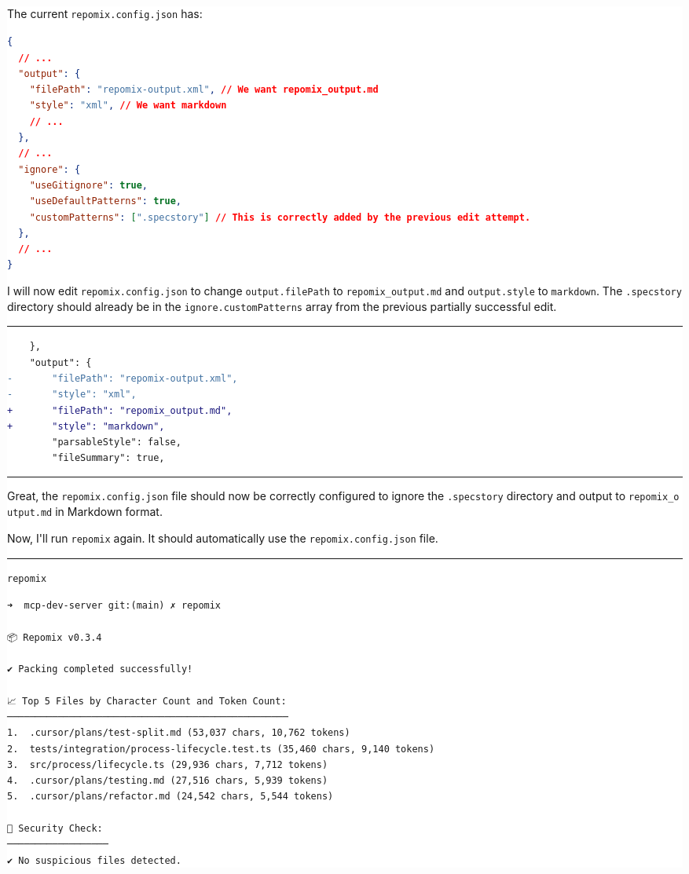 The current `repomix.config.json` has:
```json
{
  // ...
  "output": {
    "filePath": "repomix-output.xml", // We want repomix_output.md
    "style": "xml", // We want markdown
    // ...
  },
  // ...
  "ignore": {
    "useGitignore": true,
    "useDefaultPatterns": true,
    "customPatterns": [".specstory"] // This is correctly added by the previous edit attempt.
  },
  // ...
}
```
I will now edit `repomix.config.json` to change `output.filePath` to `repomix_output.md` and `output.style` to `markdown`. The `.specstory` directory should already be in the `ignore.customPatterns` array from the previous partially successful edit.


---

```diff
  	},
  	"output": {
- 		"filePath": "repomix-output.xml",
- 		"style": "xml",
+ 		"filePath": "repomix_output.md",
+ 		"style": "markdown",
  		"parsableStyle": false,
  		"fileSummary": true,
```

---

Great, the `repomix.config.json` file should now be correctly configured to ignore the `.specstory` directory and output to `repomix_output.md` in Markdown format.

Now, I'll run `repomix` again. It should automatically use the `repomix.config.json` file.


---

```bash
repomix
```

```
➜  mcp-dev-server git:(main) ✗ repomix

📦 Repomix v0.3.4

✔ Packing completed successfully!

📈 Top 5 Files by Character Count and Token Count:
──────────────────────────────────────────────────
1.  .cursor/plans/test-split.md (53,037 chars, 10,762 tokens)
2.  tests/integration/process-lifecycle.test.ts (35,460 chars, 9,140 tokens)
3.  src/process/lifecycle.ts (29,936 chars, 7,712 tokens)
4.  .cursor/plans/testing.md (27,516 chars, 5,939 tokens)
5.  .cursor/plans/refactor.md (24,542 chars, 5,544 tokens)

🔎 Security Check:
──────────────────
✔ No suspicious files detected.

```